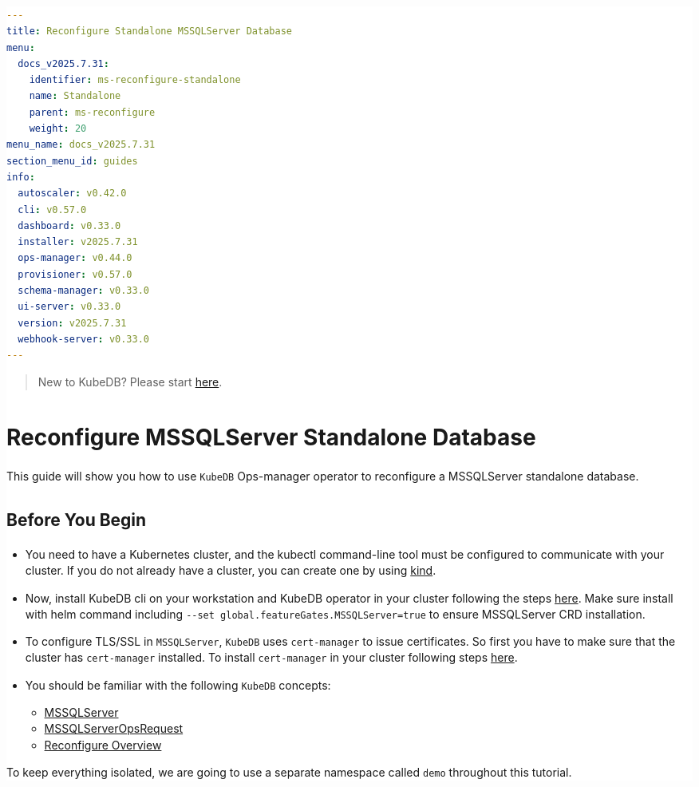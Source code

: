 ```yaml
---
title: Reconfigure Standalone MSSQLServer Database
menu:
  docs_v2025.7.31:
    identifier: ms-reconfigure-standalone
    name: Standalone
    parent: ms-reconfigure
    weight: 20
menu_name: docs_v2025.7.31
section_menu_id: guides
info:
  autoscaler: v0.42.0
  cli: v0.57.0
  dashboard: v0.33.0
  installer: v2025.7.31
  ops-manager: v0.44.0
  provisioner: v0.57.0
  schema-manager: v0.33.0
  ui-server: v0.33.0
  version: v2025.7.31
  webhook-server: v0.33.0
---
```


> New to KubeDB? Please start [here](/docs/v2025.7.31/README).

# Reconfigure MSSQLServer Standalone Database

This guide will show you how to use `KubeDB` Ops-manager operator to reconfigure a MSSQLServer standalone database.

## Before You Begin

- You need to have a Kubernetes cluster, and the kubectl command-line tool must be configured to communicate with your cluster. If you do not already have a cluster, you can create one by using [kind](https://kind.sigs.k8s.io/docs/user/quick-start/).

- Now, install KubeDB cli on your workstation and KubeDB operator in your cluster following the steps [here](/docs/v2025.7.31/setup/README). Make sure install with helm command including `--set global.featureGates.MSSQLServer=true` to ensure MSSQLServer CRD installation.

- To configure TLS/SSL in `MSSQLServer`, `KubeDB` uses `cert-manager` to issue certificates. So first you have to make sure that the cluster has `cert-manager` installed. To install `cert-manager` in your cluster following steps [here](https://cert-manager.io/docs/installation/kubernetes/).

- You should be familiar with the following `KubeDB` concepts:
  - [MSSQLServer](/docs/v2025.7.31/guides/mssqlserver/concepts/mssqlserver)
  - [MSSQLServerOpsRequest](/docs/v2025.7.31/guides/mssqlserver/concepts/opsrequest)
  - [Reconfigure Overview](/docs/v2025.7.31/guides/mssqlserver/reconfigure/overview)

To keep everything isolated, we are going to use a separate namespace called `demo` throughout this tutorial.
